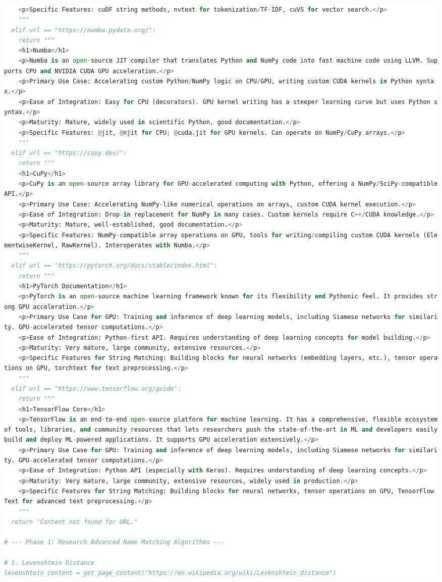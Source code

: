 ```python
    <p>Specific Features: cuDF string methods, nvtext for tokenization/TF-IDF, cuVS for vector search.</p>
    """
  elif url == "https://numba.pydata.org/":
    return """
    <h1>Numba</h1>
    <p>Numba is an open-source JIT compiler that translates Python and NumPy code into fast machine code using LLVM. Supports CPU and NVIDIA CUDA GPU acceleration.</p>
    <p>Primary Use Case: Accelerating custom Python/NumPy logic on CPU/GPU, writing custom CUDA kernels in Python syntax.</p>
    <p>Ease of Integration: Easy for CPU (decorators). GPU kernel writing has a steeper learning curve but uses Python syntax.</p>
    <p>Maturity: Mature, widely used in scientific Python, good documentation.</p>
    <p>Specific Features: @jit, @njit for CPU; @cuda.jit for GPU kernels. Can operate on NumPy/CuPy arrays.</p>
    """
  elif url == "https://cupy.dev/":
    return """
    <h1>CuPy</h1>
    <p>CuPy is an open-source array library for GPU-accelerated computing with Python, offering a NumPy/SciPy-compatible API.</p>
    <p>Primary Use Case: Accelerating NumPy-like numerical operations on arrays, custom CUDA kernel execution.</p>
    <p>Ease of Integration: Drop-in replacement for NumPy in many cases. Custom kernels require C++/CUDA knowledge.</p>
    <p>Maturity: Mature, well-established, good documentation.</p>
    <p>Specific Features: NumPy-compatible array operations on GPU, tools for writing/compiling custom CUDA kernels (ElementwiseKernel, RawKernel). Interoperates with Numba.</p>
    """
  elif url == "https://pytorch.org/docs/stable/index.html":
    return """
    <h1>PyTorch Documentation</h1>
    <p>PyTorch is an open-source machine learning framework known for its flexibility and Pythonic feel. It provides strong GPU acceleration.</p>
    <p>Primary Use Case for GPU: Training and inference of deep learning models, including Siamese networks for similarity. GPU-accelerated tensor computations.</p>
    <p>Ease of Integration: Python-first API. Requires understanding of deep learning concepts for model building.</p>
    <p>Maturity: Very mature, large community, extensive resources.</p>
    <p>Specific Features for String Matching: Building blocks for neural networks (embedding layers, etc.), tensor operations on GPU, torchtext for text preprocessing.</p>
    """
  elif url == "https://www.tensorflow.org/guide":
    return """
    <h1>TensorFlow Core</h1>
    <p>TensorFlow is an end-to-end open-source platform for machine learning. It has a comprehensive, flexible ecosystem of tools, libraries, and community resources that lets researchers push the state-of-the-art in ML and developers easily build and deploy ML-powered applications. It supports GPU acceleration extensively.</p>
    <p>Primary Use Case for GPU: Training and inference of deep learning models, including Siamese networks for similarity. GPU-accelerated tensor computations.</p>
    <p>Ease of Integration: Python API (especially with Keras). Requires understanding of deep learning concepts.</p>
    <p>Maturity: Very mature, large community, extensive resources, widely used in production.</p>
    <p>Specific Features for String Matching: Building blocks for neural networks, tensor operations on GPU, TensorFlow Text for advanced text preprocessing.</p>
    """
  return "Content not found for URL."

# --- Phase 1: Research Advanced Name Matching Algorithms ---

# 1. Levenshtein Distance
levenshtein_content = get_page_content("https://en.wikipedia.org/wiki/Levenshtein_distance")
```